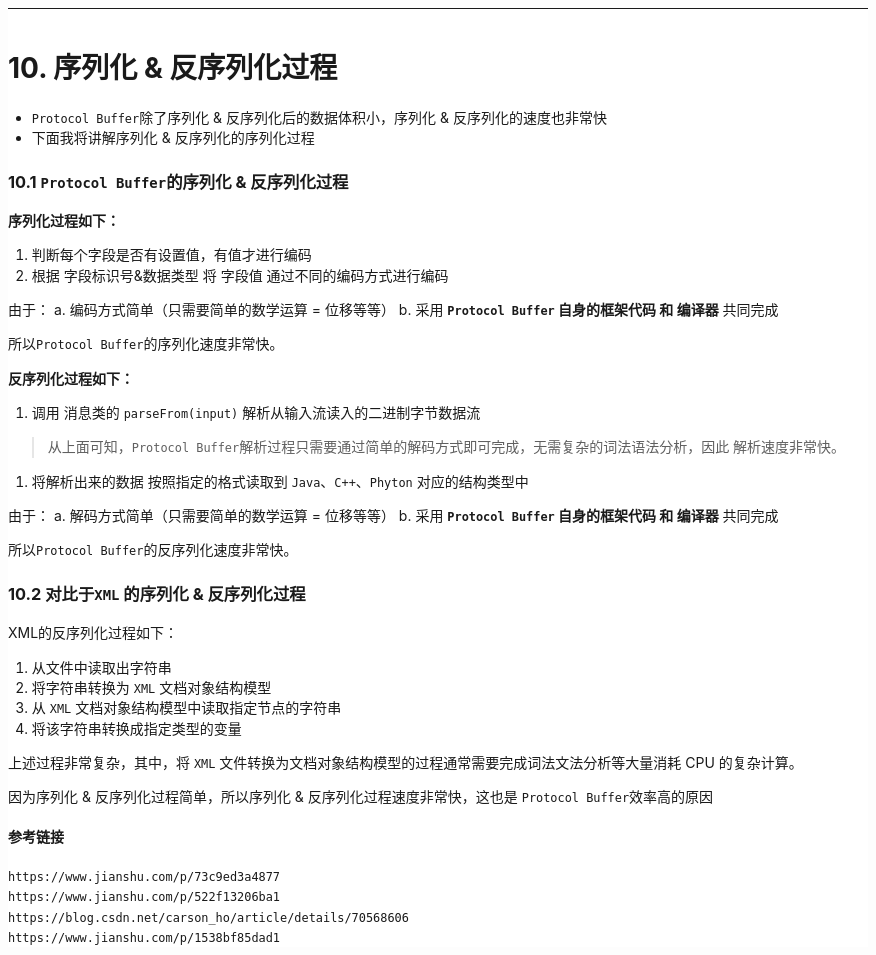 ------

# 10. 序列化 & 反序列化过程

- `Protocol Buffer`除了序列化 & 反序列化后的数据体积小，序列化 & 反序列化的速度也非常快
- 下面我将讲解序列化 & 反序列化的序列化过程

### 10.1 `Protocol Buffer`的序列化 & 反序列化过程

**序列化过程如下：**

1. 判断每个字段是否有设置值，有值才进行编码
2. 根据 字段标识号&数据类型 将 字段值 通过不同的编码方式进行编码

由于：
a. 编码方式简单（只需要简单的数学运算 = 位移等等）
b. 采用 **`Protocol Buffer` 自身的框架代码 和 编译器** 共同完成

所以`Protocol Buffer`的序列化速度非常快。

**反序列化过程如下：**

1. 调用 消息类的 `parseFrom(input)` 解析从输入流读入的二进制字节数据流

> 从上面可知，`Protocol Buffer`解析过程只需要通过简单的解码方式即可完成，无需复杂的词法语法分析，因此 解析速度非常快。

1. 将解析出来的数据 按照指定的格式读取到 `Java`、`C++`、`Phyton` 对应的结构类型中

由于：
a. 解码方式简单（只需要简单的数学运算 = 位移等等）
b. 采用 **`Protocol Buffer` 自身的框架代码 和 编译器** 共同完成

所以`Protocol Buffer`的反序列化速度非常快。

### 10.2 对比于`XML` 的序列化 & 反序列化过程

XML的反序列化过程如下：

1. 从文件中读取出字符串
2. 将字符串转换为 `XML` 文档对象结构模型
3. 从 `XML` 文档对象结构模型中读取指定节点的字符串
4. 将该字符串转换成指定类型的变量

上述过程非常复杂，其中，将 `XML` 文件转换为文档对象结构模型的过程通常需要完成词法文法分析等大量消耗 CPU 的复杂计算。

因为序列化 & 反序列化过程简单，所以序列化 & 反序列化过程速度非常快，这也是 `Protocol Buffer`效率高的原因

#### 参考链接

```
https://www.jianshu.com/p/73c9ed3a4877
https://www.jianshu.com/p/522f13206ba1
https://blog.csdn.net/carson_ho/article/details/70568606
https://www.jianshu.com/p/1538bf85dad1
```

